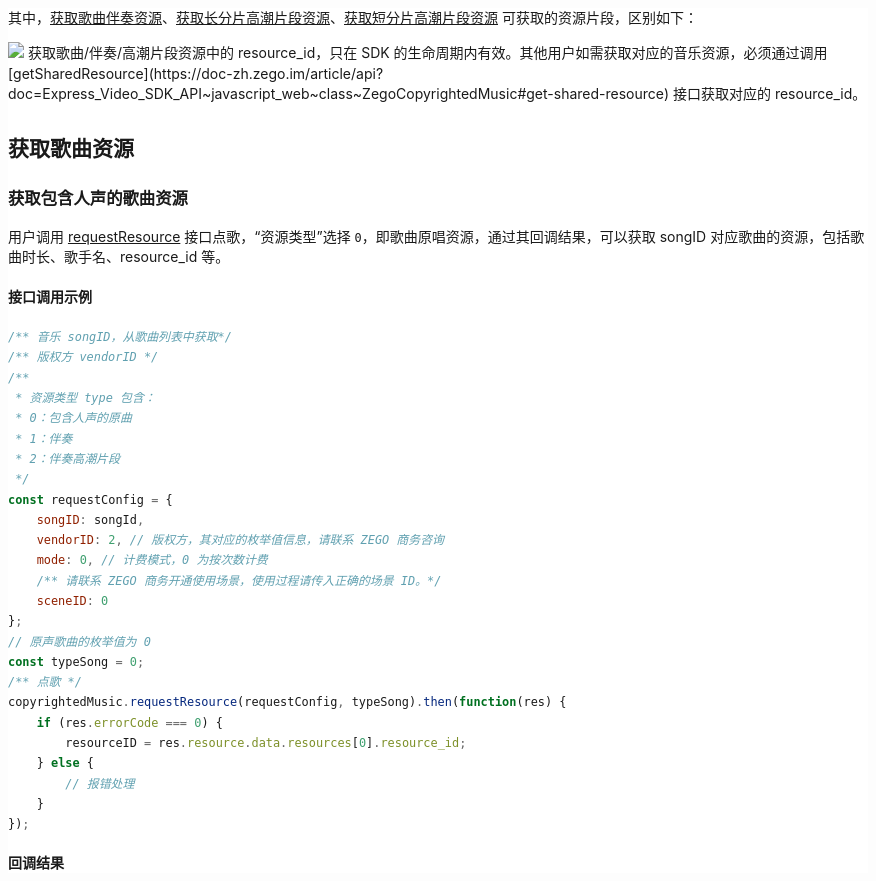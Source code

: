 
其中，[获取歌曲伴奏资源](/online-ktv-web/client-api/apis-to-obtain-songs-and-lyrics#获取歌曲伴奏资源)、[获取长分片高潮片段资源](/online-ktv-web/client-api/apis-to-obtain-songs-and-lyrics#获取长分片高潮片段资源)、[获取短分片高潮片段资源](/online-ktv-web/client-api/apis-to-obtain-songs-and-lyrics#获取短分片高潮片段资源) 可获取的资源片段，区别如下：

<img src="https://doc-media.zego.im/sdk-doc/Pics/CopyrightedMusic/requestResourcesCallback_AccompanimentClip_requestResource_1.png" width="80%" />


<Warning title="注意">
获取歌曲/伴奏/高潮片段资源中的 resource_id，只在 SDK 的生命周期内有效。其他用户如需获取对应的音乐资源，必须通过调用 [getSharedResource](https://doc-zh.zego.im/article/api?doc=Express_Video_SDK_API~javascript_web~class~ZegoCopyrightedMusic#get-shared-resource) 接口获取对应的 resource_id。
</Warning>

## 获取歌曲资源

### 获取包含人声的歌曲资源

用户调用 [requestResource](https://doc-zh.zego.im/article/api?doc=Express_Video_SDK_API~javascript_web~class~ZegoCopyrightedMusic#request-resource) 接口点歌，“资源类型”选择 `0`，即歌曲原唱资源，通过其回调结果，可以获取 songID 对应歌曲的资源，包括歌曲时长、歌手名、resource_id 等。

#### 接口调用示例

```js
/** 音乐 songID，从歌曲列表中获取*/
/** 版权方 vendorID */
/**
 * 资源类型 type 包含：
 * 0：包含人声的原曲
 * 1：伴奏
 * 2：伴奏高潮片段
 */
const requestConfig = {
    songID: songId,
    vendorID: 2, // 版权方，其对应的枚举值信息，请联系 ZEGO 商务咨询
    mode: 0, // 计费模式，0 为按次数计费
    /** 请联系 ZEGO 商务开通使用场景，使用过程请传入正确的场景 ID。*/
    sceneID: 0
};
// 原声歌曲的枚举值为 0
const typeSong = 0;
/** 点歌 */
copyrightedMusic.requestResource(requestConfig, typeSong).then(function(res) {
    if (res.errorCode === 0) {
        resourceID = res.resource.data.resources[0].resource_id;
    } else {
        // 报错处理
    }
});
```

#### 回调结果
